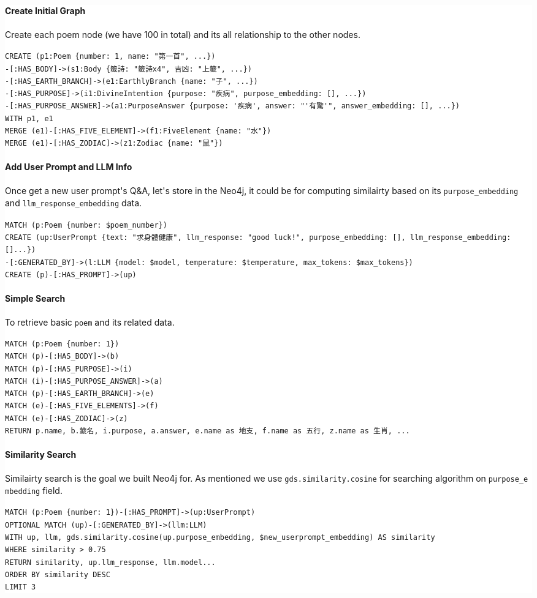 #### Create Initial Graph
Create each poem node (we have 100 in total) and its all relationship to the other nodes.

```cypher
CREATE (p1:Poem {number: 1, name: "第一首", ...})
-[:HAS_BODY]->(s1:Body {籤詩: "籤詩x4", 吉凶: "上籤", ...})
-[:HAS_EARTH_BRANCH]->(e1:EarthlyBranch {name: "子", ...})
-[:HAS_PURPOSE]->(i1:DivineIntention {purpose: "疾病", purpose_embedding: [], ...})
-[:HAS_PURPOSE_ANSWER]->(a1:PurposeAnswer {purpose: '疾病', answer: "'有驚'", answer_embedding: [], ...})
WITH p1, e1
MERGE (e1)-[:HAS_FIVE_ELEMENT]->(f1:FiveElement {name: "水"})
MERGE (e1)-[:HAS_ZODIAC]->(z1:Zodiac {name: "鼠"})
```

#### Add User Prompt and LLM Info
Once get a new user prompt's Q&A, let's store in the Neo4j, it could be for computing similairty based on its `purpose_embedding` and `llm_response_embedding` data.

```cypher
MATCH (p:Poem {number: $poem_number})
CREATE (up:UserPrompt {text: "求身體健康", llm_response: "good luck!", purpose_embedding: [], llm_response_embedding: []...})
-[:GENERATED_BY]->(l:LLM {model: $model, temperature: $temperature, max_tokens: $max_tokens})
CREATE (p)-[:HAS_PROMPT]->(up)
```

#### Simple Search
To retrieve basic `poem` and its related data.

```cypher
MATCH (p:Poem {number: 1})
MATCH (p)-[:HAS_BODY]->(b)
MATCH (p)-[:HAS_PURPOSE]->(i)
MATCH (i)-[:HAS_PURPOSE_ANSWER]->(a)
MATCH (p)-[:HAS_EARTH_BRANCH]->(e)
MATCH (e)-[:HAS_FIVE_ELEMENTS]->(f)
MATCH (e)-[:HAS_ZODIAC]->(z)
RETURN p.name, b.籤名, i.purpose, a.answer, e.name as 地支, f.name as 五行, z.name as 生肖, ...
```

#### **Similarity Search**
Similairty search is the goal we built Neo4j for. As mentioned we use `gds.similarity.cosine` for searching algorithm on `purpose_embedding` field.

```cypher
MATCH (p:Poem {number: 1})-[:HAS_PROMPT]->(up:UserPrompt)
OPTIONAL MATCH (up)-[:GENERATED_BY]->(llm:LLM)
WITH up, llm, gds.similarity.cosine(up.purpose_embedding, $new_userprompt_embedding) AS similarity
WHERE similarity > 0.75
RETURN similarity, up.llm_response, llm.model...
ORDER BY similarity DESC
LIMIT 3
```

